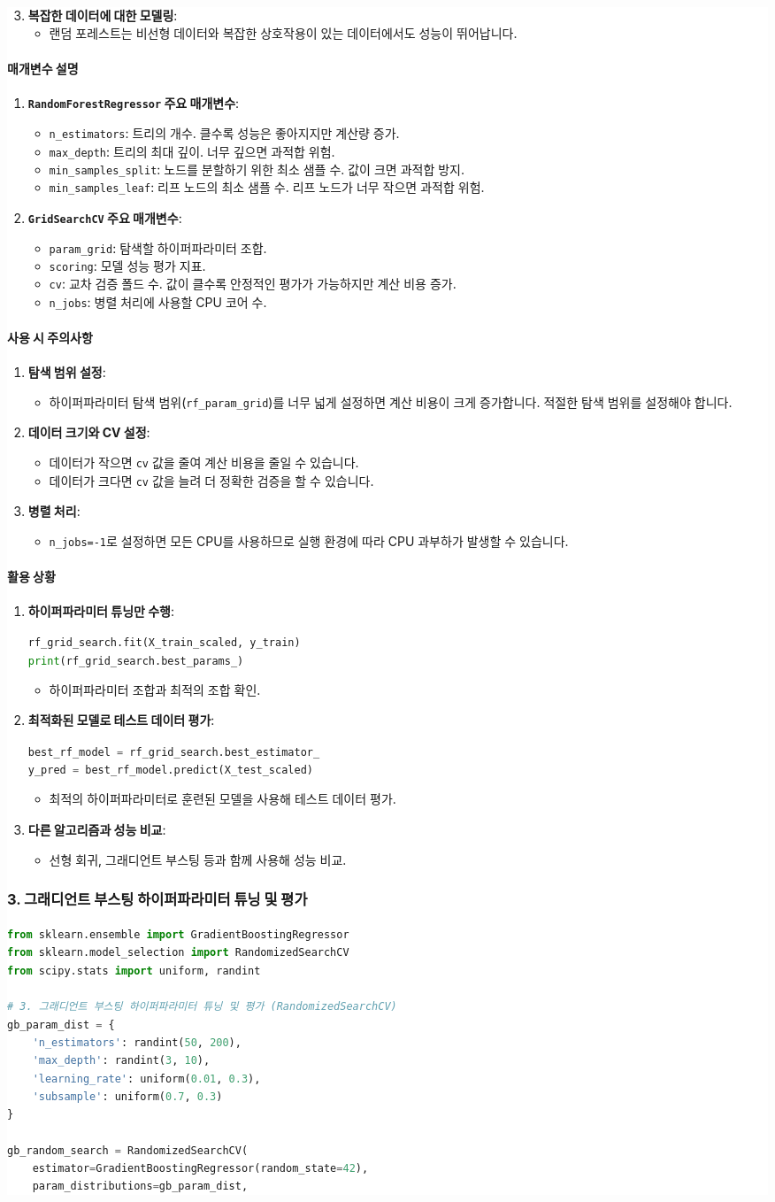 3. **복잡한 데이터에 대한 모델링**:
   - 랜덤 포레스트는 비선형 데이터와 복잡한 상호작용이 있는 데이터에서도 성능이 뛰어납니다.


#### 매개변수 설명

1. **`RandomForestRegressor` 주요 매개변수**:
   - `n_estimators`: 트리의 개수. 클수록 성능은 좋아지지만 계산량 증가.
   - `max_depth`: 트리의 최대 깊이. 너무 깊으면 과적합 위험.
   - `min_samples_split`: 노드를 분할하기 위한 최소 샘플 수. 값이 크면 과적합 방지.
   - `min_samples_leaf`: 리프 노드의 최소 샘플 수. 리프 노드가 너무 작으면 과적합 위험.

2. **`GridSearchCV` 주요 매개변수**:
   - `param_grid`: 탐색할 하이퍼파라미터 조합.
   - `scoring`: 모델 성능 평가 지표.
   - `cv`: 교차 검증 폴드 수. 값이 클수록 안정적인 평가가 가능하지만 계산 비용 증가.
   - `n_jobs`: 병렬 처리에 사용할 CPU 코어 수.


#### 사용 시 주의사항

1. **탐색 범위 설정**:
   - 하이퍼파라미터 탐색 범위(`rf_param_grid`)를 너무 넓게 설정하면 계산 비용이 크게 증가합니다. 적절한 탐색 범위를 설정해야 합니다.

2. **데이터 크기와 CV 설정**:
   - 데이터가 작으면 `cv` 값을 줄여 계산 비용을 줄일 수 있습니다.
   - 데이터가 크다면 `cv` 값을 늘려 더 정확한 검증을 할 수 있습니다.

3. **병렬 처리**:
   - `n_jobs=-1`로 설정하면 모든 CPU를 사용하므로 실행 환경에 따라 CPU 과부하가 발생할 수 있습니다.


#### 활용 상황

1. **하이퍼파라미터 튜닝만 수행**:
   ```python
   rf_grid_search.fit(X_train_scaled, y_train)
   print(rf_grid_search.best_params_)
   ```
   - 하이퍼파라미터 조합과 최적의 조합 확인.

2. **최적화된 모델로 테스트 데이터 평가**:
   ```python
   best_rf_model = rf_grid_search.best_estimator_
   y_pred = best_rf_model.predict(X_test_scaled)
   ```
   - 최적의 하이퍼파라미터로 훈련된 모델을 사용해 테스트 데이터 평가.

3. **다른 알고리즘과 성능 비교**:
   - 선형 회귀, 그래디언트 부스팅 등과 함께 사용해 성능 비교.


### 3. 그래디언트 부스팅 하이퍼파라미터 튜닝 및 평가

```python
from sklearn.ensemble import GradientBoostingRegressor
from sklearn.model_selection import RandomizedSearchCV
from scipy.stats import uniform, randint

# 3. 그래디언트 부스팅 하이퍼파라미터 튜닝 및 평가 (RandomizedSearchCV)
gb_param_dist = {
    'n_estimators': randint(50, 200),
    'max_depth': randint(3, 10),
    'learning_rate': uniform(0.01, 0.3),
    'subsample': uniform(0.7, 0.3)
}

gb_random_search = RandomizedSearchCV(
    estimator=GradientBoostingRegressor(random_state=42),
    param_distributions=gb_param_dist,
```